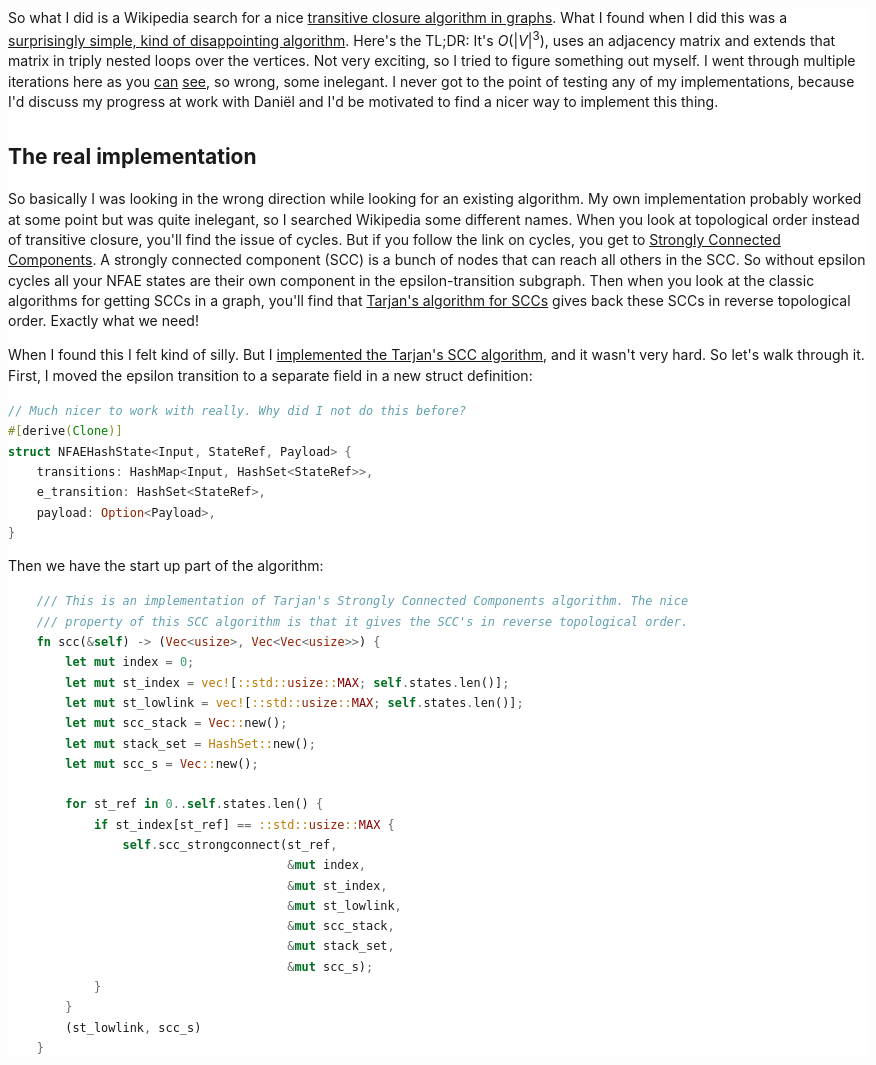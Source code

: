 So what I did is a Wikipedia search for a nice [transitive closure algorithm in graphs](https://en.wikipedia.org/wiki/Reachability). What I found when I did this was a [surprisingly simple, kind of disappointing algorithm](https://en.wikipedia.org/wiki/Floyd%E2%80%93Warshall_algorithm#Algorithm). Here's the TL;DR: It's $O(|V|^3)$, uses an adjacency matrix and extends that matrix in triply nested loops over the vertices. Not very exciting, so I tried to figure something out myself. I went through multiple iterations here as you [can](https://github.com/Apanatshka/dnfa/commit/730474af273a9f565e6f337561321a270a9c8b42) [see](https://github.com/Apanatshka/dnfa/commit/0d22e1c1ce80df4cff952bf6259dfc110fd84650), so wrong, some inelegant. I never got to the point of testing any of my implementations, because I'd discuss my progress at work with Daniël and I'd be motivated to find a nicer way to implement this thing. 

## The real implementation

So basically I was looking in the wrong direction while looking for an existing algorithm. My own implementation probably worked at some point but was quite inelegant, so I searched Wikipedia some different names. When you look at topological order instead of transitive closure, you'll find the issue of cycles. But if you follow the link on cycles, you get to [Strongly Connected Components](https://en.wikipedia.org/wiki/Strongly_connected_component). A strongly connected component (SCC) is a bunch of nodes that can reach all others in the SCC. So without epsilon cycles all your NFAE states are their own component in the epsilon-transition subgraph. Then when you look at the classic algorithms for getting SCCs in a graph, you'll find that [Tarjan's algorithm for SCCs](https://en.wikipedia.org/wiki/Tarjan%27s_strongly_connected_components_algorithm) gives back these SCCs in reverse topological order. Exactly what we need!

When I found this I felt kind of silly. But I [implemented the Tarjan's SCC algorithm](https://github.com/Apanatshka/dnfa/commit/36bfaba5ded2a6784b811cb04056a1b50493f405), and it wasn't very hard. So let's walk through it. First, I moved the epsilon transition to a separate field in a new struct definition: 

```rust
// Much nicer to work with really. Why did I not do this before?
#[derive(Clone)]
struct NFAEHashState<Input, StateRef, Payload> {
    transitions: HashMap<Input, HashSet<StateRef>>,
    e_transition: HashSet<StateRef>,
    payload: Option<Payload>,
}
```

Then we have the start up part of the algorithm:

```rust
    /// This is an implementation of Tarjan's Strongly Connected Components algorithm. The nice
    /// property of this SCC algorithm is that it gives the SCC's in reverse topological order.
    fn scc(&self) -> (Vec<usize>, Vec<Vec<usize>>) {
        let mut index = 0;
        let mut st_index = vec![::std::usize::MAX; self.states.len()];
        let mut st_lowlink = vec![::std::usize::MAX; self.states.len()];
        let mut scc_stack = Vec::new();
        let mut stack_set = HashSet::new();
        let mut scc_s = Vec::new();

        for st_ref in 0..self.states.len() {
            if st_index[st_ref] == ::std::usize::MAX {
                self.scc_strongconnect(st_ref,
                                       &mut index,
                                       &mut st_index,
                                       &mut st_lowlink,
                                       &mut scc_stack,
                                       &mut stack_set,
                                       &mut scc_s);
            }
        }
        (st_lowlink, scc_s)
    }
```

[^loop-fusion]: I have no idea how much the compiler can currently do in this regard. Nor whether a single loop is even better in this case. 
[^bug-free]: I'm so sorry, but I didn't test any of the code in this blog post (or linked to in the post) *at all* O_O I'm a terrible person, I know. I thought of testing the code, but I was still exploring possible solutions. And I don't trust unit tests to really cover the whole problem and they can be brittle with this data layout for NFAs. Ideally I'd write property-based test ([quickcheck](https://crates.io/crates/quickcheck)), but that really requires extra code to normalise NFAs so structurally same NFAs have a unique representation. And I'd need to understand the problemspace fully to generate good input/output. So I thought of all this and I went "bleh, maybe later". In retrospect I should have just written a few unit tests...